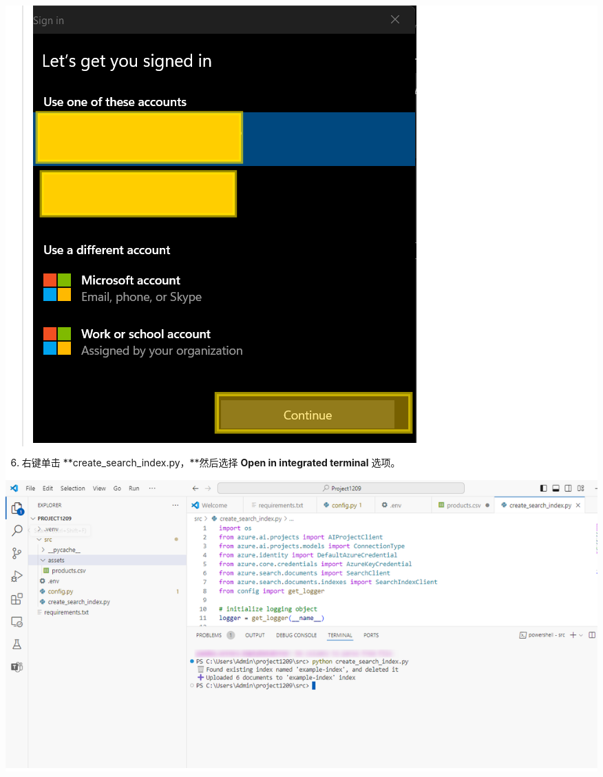 > ![](./media/image61.png)

6.  右键单击 **create_search_index.py，**然后选择 **Open in integrated
    terminal** 选项。

![](./media/image62.png)
